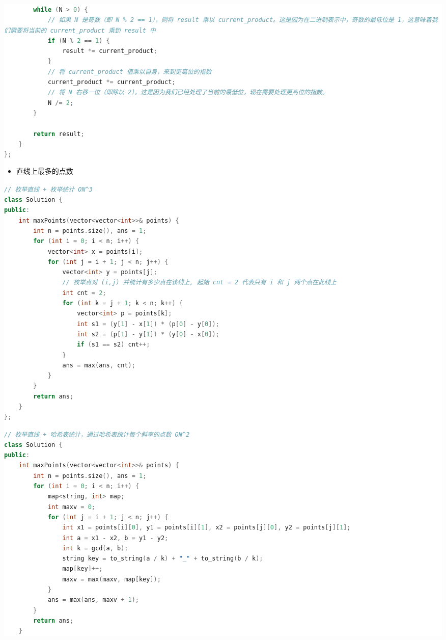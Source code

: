 ```c++
        while (N > 0) {
            // 如果 N 是奇数（即 N % 2 == 1），则将 result 乘以 current_product。这是因为在二进制表示中，奇数的最低位是 1，这意味着我们需要将当前的 current_product 乘到 result 中
            if (N % 2 == 1) {
                result *= current_product;
            }
            // 将 current_product 值乘以自身，来到更高位的指数
            current_product *= current_product;
            // 将 N 右移一位（即除以 2）。这是因为我们已经处理了当前的最低位，现在需要处理更高位的指数。
            N /= 2;
        }

        return result;
    }
};
```
- 直线上最多的点数
```c++
// 枚举直线 + 枚举统计 ON^3
class Solution {
public:
    int maxPoints(vector<vector<int>>& points) {
        int n = points.size(), ans = 1;
        for (int i = 0; i < n; i++) {
            vector<int> x = points[i];
            for (int j = i + 1; j < n; j++) {
                vector<int> y = points[j];
                // 枚举点对 (i,j) 并统计有多少点在该线上, 起始 cnt = 2 代表只有 i 和 j 两个点在此线上
                int cnt = 2;
                for (int k = j + 1; k < n; k++) {
                    vector<int> p = points[k];
                    int s1 = (y[1] - x[1]) * (p[0] - y[0]);
                    int s2 = (p[1] - y[1]) * (y[0] - x[0]);
                    if (s1 == s2) cnt++;
                }
                ans = max(ans, cnt);
            }
        }
        return ans;
    }
};
```

```c++
// 枚举直线 + 哈希表统计，通过哈希表统计每个斜率的点数 ON^2
class Solution {
public:
    int maxPoints(vector<vector<int>>& points) {
        int n = points.size(), ans = 1;
        for (int i = 0; i < n; i++) {
            map<string, int> map;
            int maxv = 0;
            for (int j = i + 1; j < n; j++) {
                int x1 = points[i][0], y1 = points[i][1], x2 = points[j][0], y2 = points[j][1];
                int a = x1 - x2, b = y1 - y2;
                int k = gcd(a, b);
                string key = to_string(a / k) + "_" + to_string(b / k);
                map[key]++;
                maxv = max(maxv, map[key]);
            }
            ans = max(ans, maxv + 1);
        }
        return ans;
    }
```